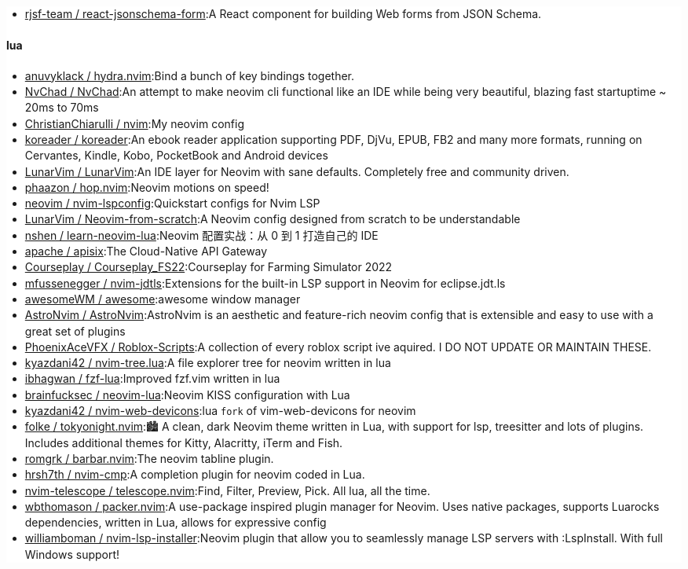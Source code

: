 * [rjsf-team / react-jsonschema-form](https://github.com/rjsf-team/react-jsonschema-form):A React component for building Web forms from JSON Schema.

#### lua
* [anuvyklack / hydra.nvim](https://github.com/anuvyklack/hydra.nvim):Bind a bunch of key bindings together.
* [NvChad / NvChad](https://github.com/NvChad/NvChad):An attempt to make neovim cli functional like an IDE while being very beautiful, blazing fast startuptime ~ 20ms to 70ms
* [ChristianChiarulli / nvim](https://github.com/ChristianChiarulli/nvim):My neovim config
* [koreader / koreader](https://github.com/koreader/koreader):An ebook reader application supporting PDF, DjVu, EPUB, FB2 and many more formats, running on Cervantes, Kindle, Kobo, PocketBook and Android devices
* [LunarVim / LunarVim](https://github.com/LunarVim/LunarVim):An IDE layer for Neovim with sane defaults. Completely free and community driven.
* [phaazon / hop.nvim](https://github.com/phaazon/hop.nvim):Neovim motions on speed!
* [neovim / nvim-lspconfig](https://github.com/neovim/nvim-lspconfig):Quickstart configs for Nvim LSP
* [LunarVim / Neovim-from-scratch](https://github.com/LunarVim/Neovim-from-scratch):A Neovim config designed from scratch to be understandable
* [nshen / learn-neovim-lua](https://github.com/nshen/learn-neovim-lua):Neovim 配置实战：从 0 到 1 打造自己的 IDE
* [apache / apisix](https://github.com/apache/apisix):The Cloud-Native API Gateway
* [Courseplay / Courseplay_FS22](https://github.com/Courseplay/Courseplay_FS22):Courseplay for Farming Simulator 2022
* [mfussenegger / nvim-jdtls](https://github.com/mfussenegger/nvim-jdtls):Extensions for the built-in LSP support in Neovim for eclipse.jdt.ls
* [awesomeWM / awesome](https://github.com/awesomeWM/awesome):awesome window manager
* [AstroNvim / AstroNvim](https://github.com/AstroNvim/AstroNvim):AstroNvim is an aesthetic and feature-rich neovim config that is extensible and easy to use with a great set of plugins
* [PhoenixAceVFX / Roblox-Scripts](https://github.com/PhoenixAceVFX/Roblox-Scripts):A collection of every roblox script ive aquired. I DO NOT UPDATE OR MAINTAIN THESE.
* [kyazdani42 / nvim-tree.lua](https://github.com/kyazdani42/nvim-tree.lua):A file explorer tree for neovim written in lua
* [ibhagwan / fzf-lua](https://github.com/ibhagwan/fzf-lua):Improved fzf.vim written in lua
* [brainfucksec / neovim-lua](https://github.com/brainfucksec/neovim-lua):Neovim KISS configuration with Lua
* [kyazdani42 / nvim-web-devicons](https://github.com/kyazdani42/nvim-web-devicons):lua `fork` of vim-web-devicons for neovim
* [folke / tokyonight.nvim](https://github.com/folke/tokyonight.nvim):🏙
A clean, dark Neovim theme written in Lua, with support for lsp, treesitter and lots of plugins. Includes additional themes for Kitty, Alacritty, iTerm and Fish.
* [romgrk / barbar.nvim](https://github.com/romgrk/barbar.nvim):The neovim tabline plugin.
* [hrsh7th / nvim-cmp](https://github.com/hrsh7th/nvim-cmp):A completion plugin for neovim coded in Lua.
* [nvim-telescope / telescope.nvim](https://github.com/nvim-telescope/telescope.nvim):Find, Filter, Preview, Pick. All lua, all the time.
* [wbthomason / packer.nvim](https://github.com/wbthomason/packer.nvim):A use-package inspired plugin manager for Neovim. Uses native packages, supports Luarocks dependencies, written in Lua, allows for expressive config
* [williamboman / nvim-lsp-installer](https://github.com/williamboman/nvim-lsp-installer):Neovim plugin that allow you to seamlessly manage LSP servers with :LspInstall. With full Windows support!
